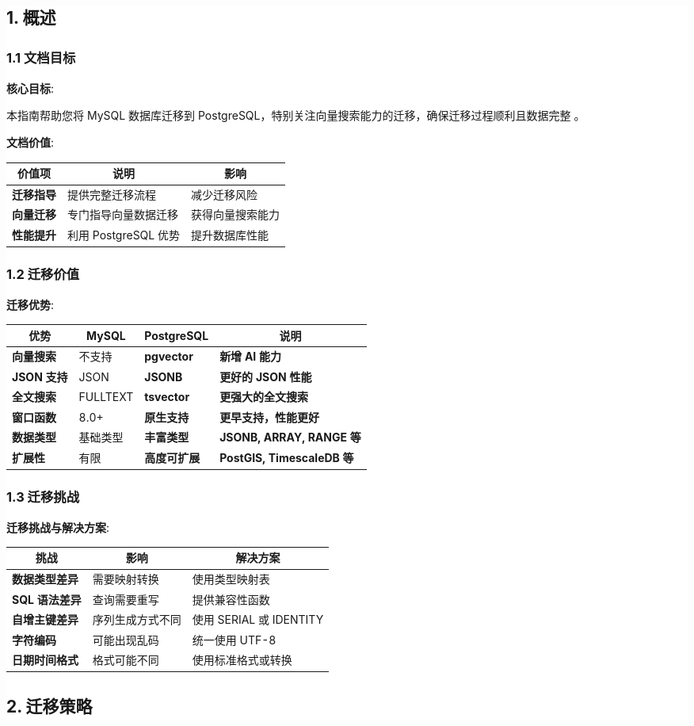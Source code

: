 
## 1. 概述

### 1.1 文档目标

**核心目标**:

本指南帮助您将 MySQL 数据库迁移到 PostgreSQL，特别关注向量搜索能力的迁移，确保迁移过程顺利且数据完整
。

**文档价值**:

| 价值项       | 说明                 | 影响             |
| ------------ | -------------------- | ---------------- |
| **迁移指导** | 提供完整迁移流程     | 减少迁移风险     |
| **向量迁移** | 专门指导向量数据迁移 | 获得向量搜索能力 |
| **性能提升** | 利用 PostgreSQL 优势 | 提升数据库性能   |

### 1.2 迁移价值

**迁移优势**:

| 优势          | MySQL    | PostgreSQL     | 说明                        |
| ------------- | -------- | -------------- | --------------------------- |
| **向量搜索**  | 不支持   | **pgvector**   | **新增 AI 能力**            |
| **JSON 支持** | JSON     | **JSONB**      | **更好的 JSON 性能**        |
| **全文搜索**  | FULLTEXT | **tsvector**   | **更强大的全文搜索**        |
| **窗口函数**  | 8.0+     | **原生支持**   | **更早支持，性能更好**      |
| **数据类型**  | 基础类型 | **丰富类型**   | **JSONB, ARRAY, RANGE 等**  |
| **扩展性**    | 有限     | **高度可扩展** | **PostGIS, TimescaleDB 等** |

### 1.3 迁移挑战

**迁移挑战与解决方案**:

| 挑战             | 影响             | 解决方案                |
| ---------------- | ---------------- | ----------------------- |
| **数据类型差异** | 需要映射转换     | 使用类型映射表          |
| **SQL 语法差异** | 查询需要重写     | 提供兼容性函数          |
| **自增主键差异** | 序列生成方式不同 | 使用 SERIAL 或 IDENTITY |
| **字符编码**     | 可能出现乱码     | 统一使用 UTF-8          |
| **日期时间格式** | 格式可能不同     | 使用标准格式或转换      |

## 2. 迁移策略
